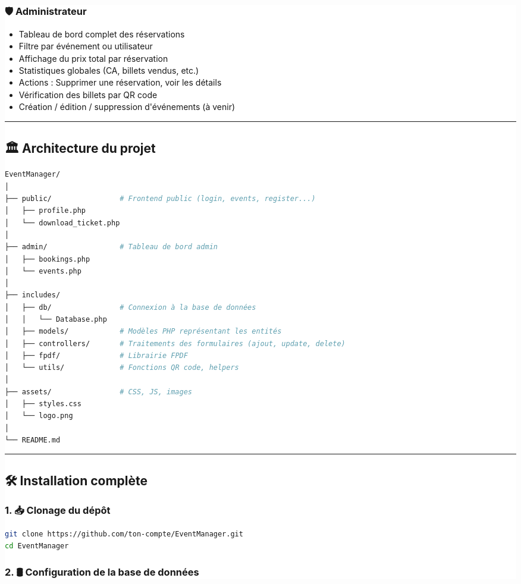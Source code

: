 ### 🛡️ Administrateur

* Tableau de bord complet des réservations
* Filtre par événement ou utilisateur
* Affichage du prix total par réservation
* Statistiques globales (CA, billets vendus, etc.)
* Actions : Supprimer une réservation, voir les détails
* Vérification des billets par QR code
* Création / édition / suppression d'événements (à venir)

---

## 🏛️ Architecture du projet

```bash
EventManager/
│
├── public/                # Frontend public (login, events, register...)
│   ├── profile.php
│   └── download_ticket.php
│
├── admin/                 # Tableau de bord admin
│   ├── bookings.php
│   └── events.php
│
├── includes/
│   ├── db/                # Connexion à la base de données
│   │   └── Database.php
│   ├── models/            # Modèles PHP représentant les entités
│   ├── controllers/       # Traitements des formulaires (ajout, update, delete)
│   ├── fpdf/              # Librairie FPDF
│   └── utils/             # Fonctions QR code, helpers
│
├── assets/                # CSS, JS, images
│   ├── styles.css
│   └── logo.png
│
└── README.md
```

---

## 🛠️ Installation complète

### 1. 📥 Clonage du dépôt

```bash
git clone https://github.com/ton-compte/EventManager.git
cd EventManager
```

### 2. 🛢️ Configuration de la base de données
